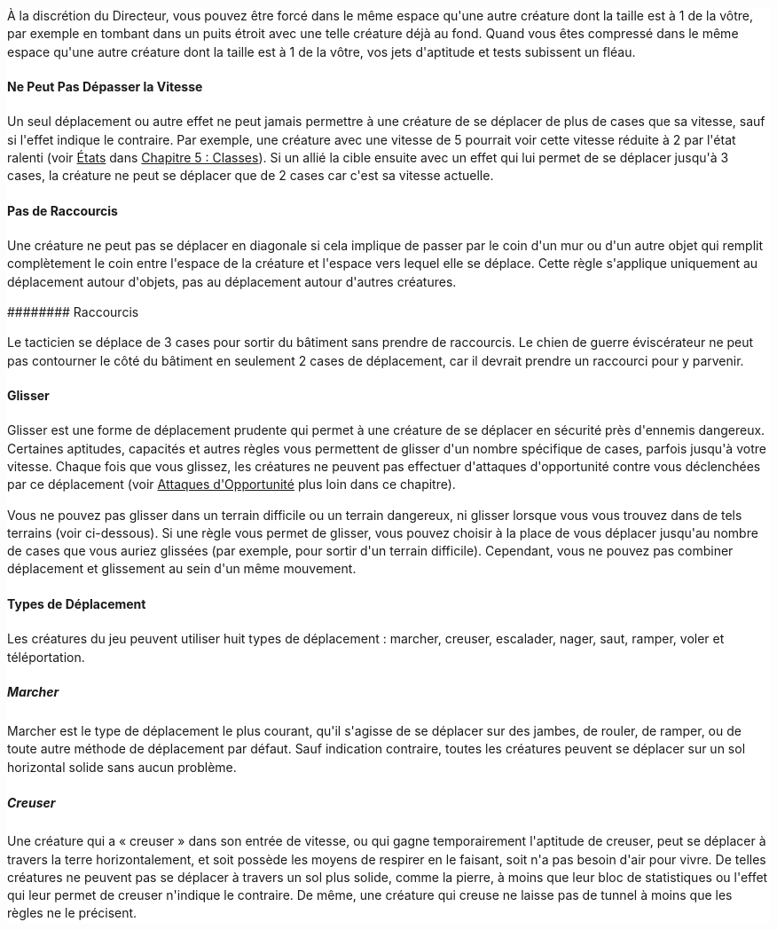 À la discrétion du Directeur, vous pouvez être forcé dans le même espace qu'une autre créature dont la taille est à 1 de la vôtre, par exemple en tombant dans un puits étroit avec une telle créature déjà au fond. Quand vous êtes compressé dans le même espace qu'une autre créature dont la taille est à 1 de la vôtre, vos jets d'aptitude et tests subissent un fléau.

#### Ne Peut Pas Dépasser la Vitesse

Un seul déplacement ou autre effet ne peut jamais permettre à une créature de se déplacer de plus de cases que sa vitesse, sauf si l'effet indique le contraire. Par exemple, une créature avec une vitesse de 5 pourrait voir cette vitesse réduite à 2 par l'état ralenti (voir [États](#page-91-2) dans [Chapitre 5 : Classes](#page-83-2)). Si un allié la cible ensuite avec un effet qui lui permet de se déplacer jusqu'à 3 cases, la créature ne peut se déplacer que de 2 cases car c'est sa vitesse actuelle.

#### Pas de Raccourcis

Une créature ne peut pas se déplacer en diagonale si cela implique de passer par le coin d'un mur ou d'un autre objet qui remplit complètement le coin entre l'espace de la créature et l'espace vers lequel elle se déplace. Cette règle s'applique uniquement au déplacement autour d'objets, pas au déplacement autour d'autres créatures.

######## Raccourcis

Le tacticien se déplace de 3 cases pour sortir du bâtiment sans prendre de raccourcis. Le chien de guerre éviscérateur ne peut pas contourner le côté du bâtiment en seulement 2 cases de déplacement, car il devrait prendre un raccourci pour y parvenir.

#### Glisser

Glisser est une forme de déplacement prudente qui permet à une créature de se déplacer en sécurité près d'ennemis dangereux. Certaines aptitudes, capacités et autres règles vous permettent de glisser d'un nombre spécifique de cases, parfois jusqu'à votre vitesse. Chaque fois que vous glissez, les créatures ne peuvent pas effectuer d'attaques d'opportunité contre vous déclenchées par ce déplacement (voir [Attaques d'Opportunité](#page-289-4) plus loin dans ce chapitre).

Vous ne pouvez pas glisser dans un terrain difficile ou un terrain dangereux, ni glisser lorsque vous vous trouvez dans de tels terrains (voir ci-dessous). Si une règle vous permet de glisser, vous pouvez choisir à la place de vous déplacer jusqu'au nombre de cases que vous auriez glissées (par exemple, pour sortir d'un terrain difficile). Cependant, vous ne pouvez pas combiner déplacement et glissement au sein d'un même mouvement.

#### Types de Déplacement

Les créatures du jeu peuvent utiliser huit types de déplacement : marcher, creuser, escalader, nager, saut, ramper, voler et téléportation.

##### Marcher

Marcher est le type de déplacement le plus courant, qu'il s'agisse de se déplacer sur des jambes, de rouler, de ramper, ou de toute autre méthode de déplacement par défaut. Sauf indication contraire, toutes les créatures peuvent se déplacer sur un sol horizontal solide sans aucun problème.

##### Creuser

Une créature qui a « creuser » dans son entrée de vitesse, ou qui gagne temporairement l'aptitude de creuser, peut se déplacer à travers la terre horizontalement, et soit possède les moyens de respirer en le faisant, soit n'a pas besoin d'air pour vivre. De telles créatures ne peuvent pas se déplacer à travers un sol plus solide, comme la pierre, à moins que leur bloc de statistiques ou l'effet qui leur permet de creuser n'indique le contraire. De même, une créature qui creuse ne laisse pas de tunnel à moins que les règles ne le précisent.
